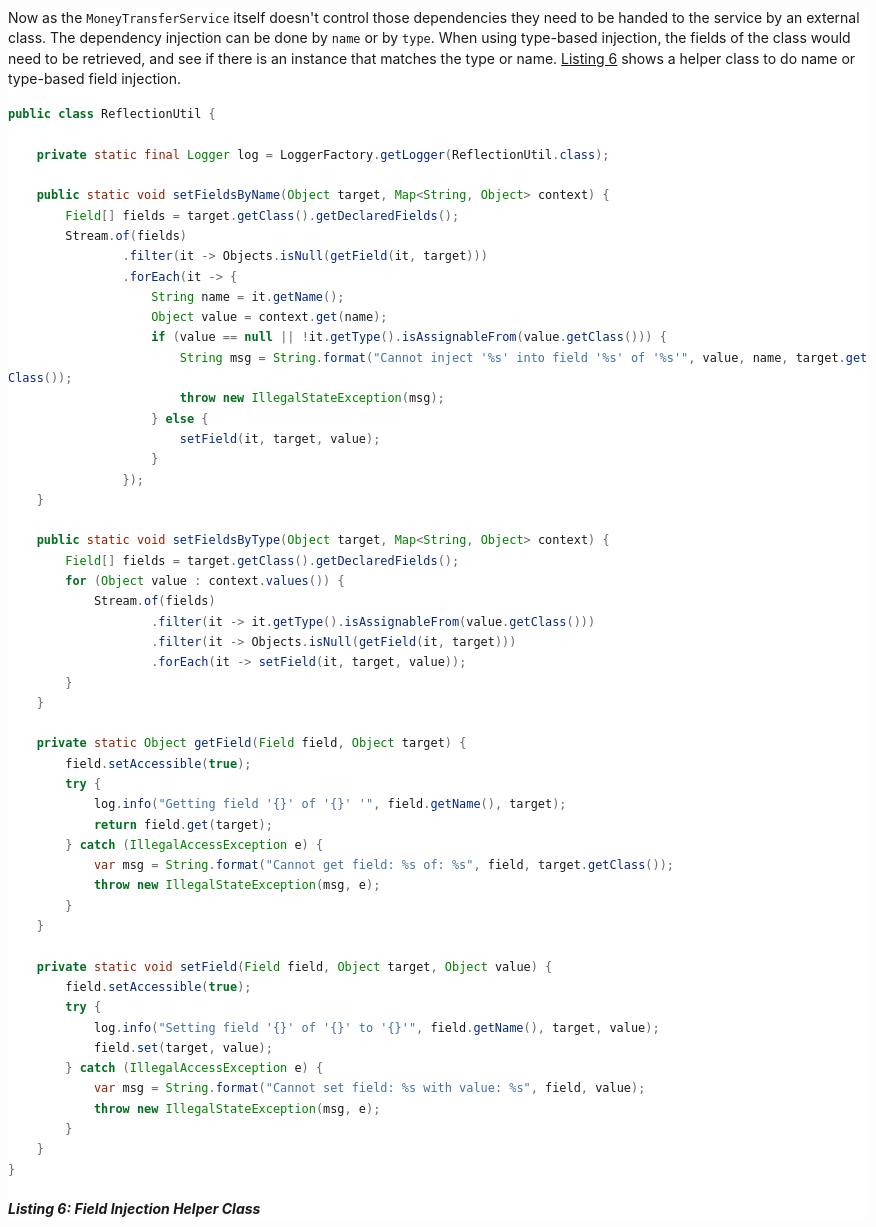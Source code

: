 Now as the `MoneyTransferService` itself doesn't control those dependencies they need to be handed to the service by an external class. The dependency injection can be done by `name` or by `type`. When using type-based injection, the fields of the class would need to be retrieved, and see if there is an instance that matches the type or name. [Listing 6](#listing6) shows a helper class to do name or type-based field injection. 

<a id="listing6"></a>

```java
public class ReflectionUtil {

    private static final Logger log = LoggerFactory.getLogger(ReflectionUtil.class);

    public static void setFieldsByName(Object target, Map<String, Object> context) {
        Field[] fields = target.getClass().getDeclaredFields();
        Stream.of(fields)
                .filter(it -> Objects.isNull(getField(it, target)))
                .forEach(it -> {
                    String name = it.getName();
                    Object value = context.get(name);
                    if (value == null || !it.getType().isAssignableFrom(value.getClass())) {
                        String msg = String.format("Cannot inject '%s' into field '%s' of '%s'", value, name, target.getClass());
                        throw new IllegalStateException(msg);
                    } else {
                        setField(it, target, value);
                    }
                });
    }

    public static void setFieldsByType(Object target, Map<String, Object> context) {
        Field[] fields = target.getClass().getDeclaredFields();
        for (Object value : context.values()) {
            Stream.of(fields)
                    .filter(it -> it.getType().isAssignableFrom(value.getClass()))
                    .filter(it -> Objects.isNull(getField(it, target)))
                    .forEach(it -> setField(it, target, value));
        }
    }

    private static Object getField(Field field, Object target) {
        field.setAccessible(true);
        try {
            log.info("Getting field '{}' of '{}' '", field.getName(), target);
            return field.get(target);
        } catch (IllegalAccessException e) {
            var msg = String.format("Cannot get field: %s of: %s", field, target.getClass());
            throw new IllegalStateException(msg, e);
        }
    }

    private static void setField(Field field, Object target, Object value) {
        field.setAccessible(true);
        try {
            log.info("Setting field '{}' of '{}' to '{}'", field.getName(), target, value);
            field.set(target, value);
        } catch (IllegalAccessException e) {
            var msg = String.format("Cannot set field: %s with value: %s", field, value);
            throw new IllegalStateException(msg, e);
        }
    }
}
```
##### Listing 6: Field Injection Helper Class
